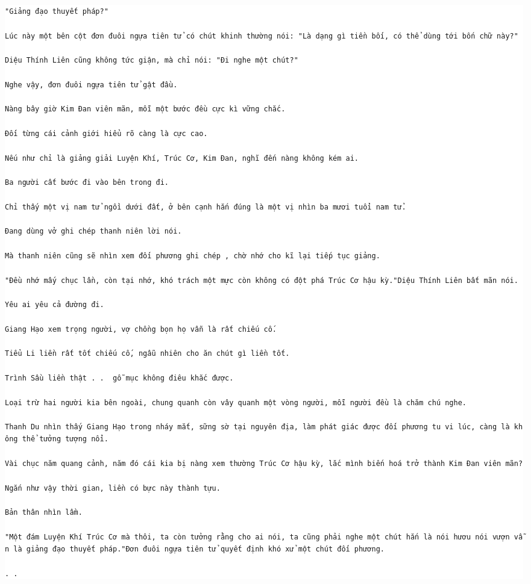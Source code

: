 	"Giảng đạo thuyết pháp?"

	Lúc này một bên cột đơn đuôi ngựa tiên tử có chút khinh thường nói: "Là dạng gì tiền bối, có thể dùng tới bốn chữ này?"

	Diệu Thính Liên cũng không tức giận, mà chỉ nói: "Đi nghe một chút?"

	Nghe vậy, đơn đuôi ngựa tiên tử gật đầu.

	Nàng bây giờ Kim Đan viên mãn, mỗi một bước đều cực kì vững chắc.

	Đối từng cái cảnh giới hiểu rõ càng là cực cao.

	Nếu như chỉ là giảng giải Luyện Khí, Trúc Cơ, Kim Đan, nghĩ đến nàng không kém ai.

	Ba người cất bước đi vào bên trong đi.

	Chỉ thấy một vị nam tử ngồi dưới đất, ở bên cạnh hắn đúng là một vị nhìn ba mươi tuổi nam tử.

	Đang dùng vở ghi chép thanh niên lời nói.

	Mà thanh niên cũng sẽ nhìn xem đối phương ghi chép , chờ nhớ cho kĩ lại tiếp tục giảng.

	"Đều nhớ mấy chục lần, còn tại nhớ, khó trách một mực còn không có đột phá Trúc Cơ hậu kỳ."Diệu Thính Liên bất mãn nói.

	Yêu ai yêu cả đường đi.

	Giang Hạo xem trọng người, vợ chồng bọn họ vẫn là rất chiếu cố.

	Tiểu Li liền rất tốt chiếu cố, ngẫu nhiên cho ăn chút gì liền tốt.

	Trình Sầu liền thật . .  gỗ mục không điêu khắc được.

	Loại trừ hai người kia bên ngoài, chung quanh còn vây quanh một vòng người, mỗi người đều là chăm chú nghe.

	Thanh Du nhìn thấy Giang Hạo trong nháy mắt, sững sờ tại nguyên địa, làm phát giác được đối phương tu vi lúc, càng là không thể tưởng tượng nổi.

	Vài chục năm quang cảnh, năm đó cái kia bị nàng xem thường Trúc Cơ hậu kỳ, lắc mình biến hoá trở thành Kim Đan viên mãn?

	Ngắn như vậy thời gian, liền có bực này thành tựu.

	Bản thân nhìn lầm.

	"Một đám Luyện Khí Trúc Cơ mà thôi, ta còn tưởng rằng cho ai nói, ta cũng phải nghe một chút hắn là nói hươu nói vượn vẫn là giảng đạo thuyết pháp."Đơn đuôi ngựa tiên tử quyết định khó xử một chút đối phương.

	. .




